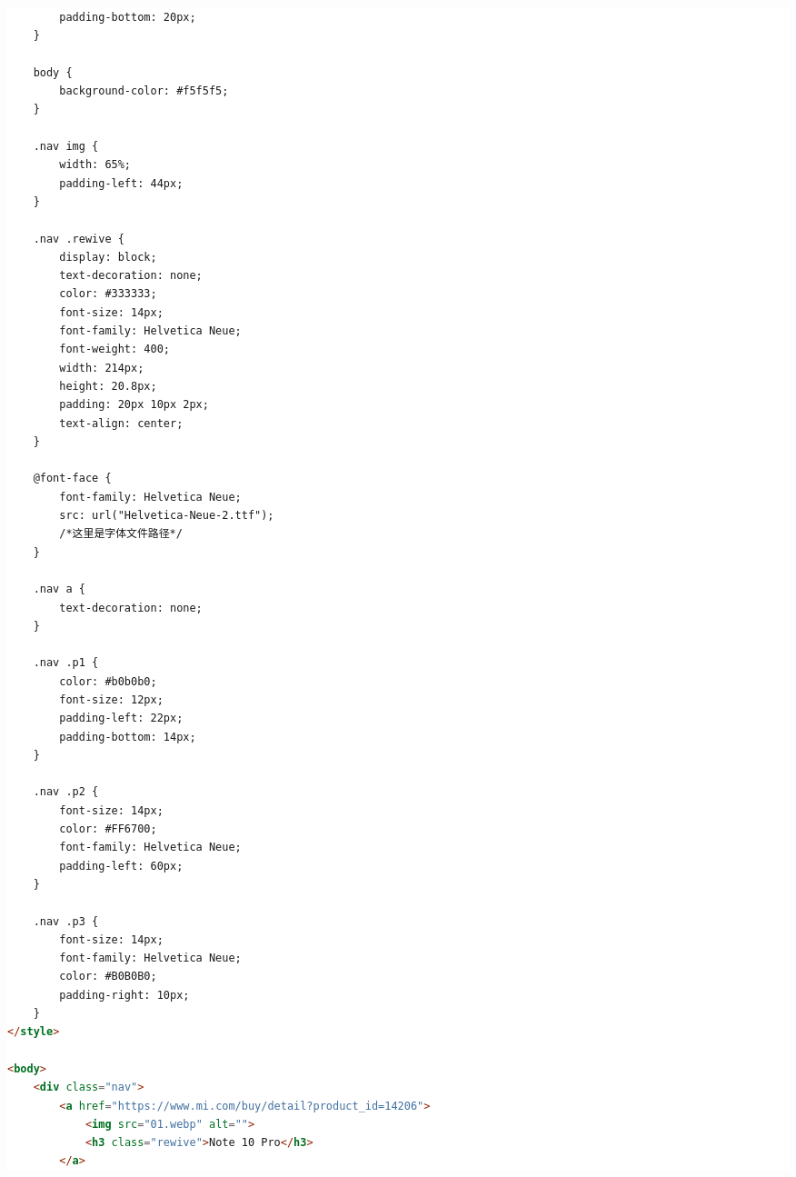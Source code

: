 ```html
        padding-bottom: 20px;
    }
    
    body {
        background-color: #f5f5f5;
    }
    
    .nav img {
        width: 65%;
        padding-left: 44px;
    }
    
    .nav .rewive {
        display: block;
        text-decoration: none;
        color: #333333;
        font-size: 14px;
        font-family: Helvetica Neue;
        font-weight: 400;
        width: 214px;
        height: 20.8px;
        padding: 20px 10px 2px;
        text-align: center;
    }
    
    @font-face {
        font-family: Helvetica Neue;
        src: url("Helvetica-Neue-2.ttf");
        /*这里是字体文件路径*/
    }
    
    .nav a {
        text-decoration: none;
    }
    
    .nav .p1 {
        color: #b0b0b0;
        font-size: 12px;
        padding-left: 22px;
        padding-bottom: 14px;
    }
    
    .nav .p2 {
        font-size: 14px;
        color: #FF6700;
        font-family: Helvetica Neue;
        padding-left: 60px;
    }
    
    .nav .p3 {
        font-size: 14px;
        font-family: Helvetica Neue;
        color: #B0B0B0;
        padding-right: 10px;
    }
</style>

<body>
    <div class="nav">
        <a href="https://www.mi.com/buy/detail?product_id=14206">
            <img src="01.webp" alt="">
            <h3 class="rewive">Note 10 Pro</h3>
        </a>
```
